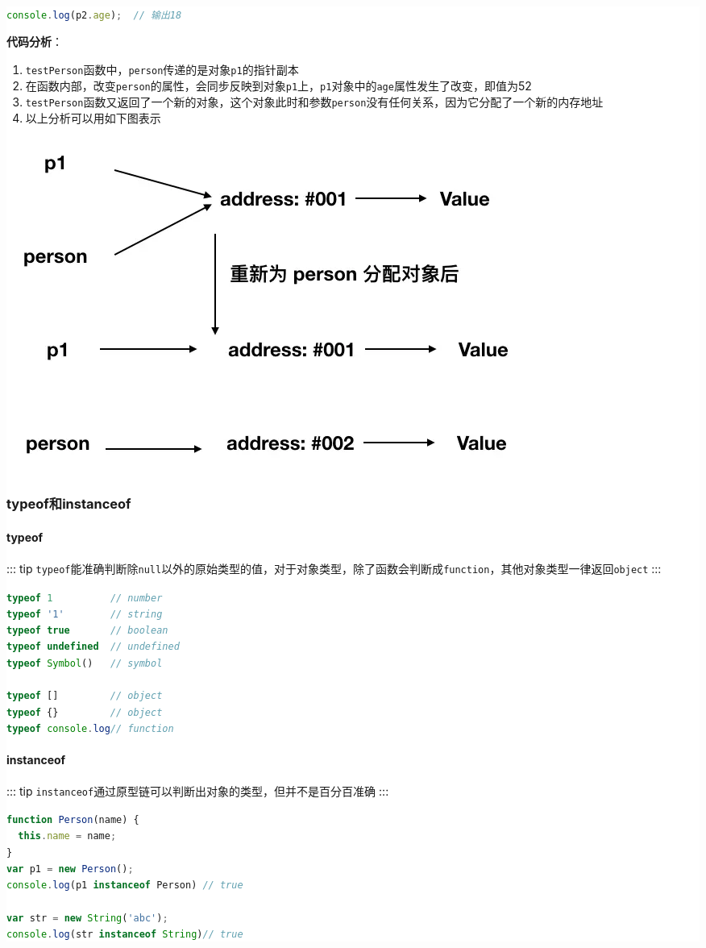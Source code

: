 ```js
console.log(p2.age);  // 输出18
```
**代码分析**：
1. `testPerson`函数中，`person`传递的是对象`p1`的指针副本
2. 在函数内部，改变`person`的属性，会同步反映到对象`p1`上，`p1`对象中的`age`属性发生了改变，即值为52
3. `testPerson`函数又返回了一个新的对象，这个对象此时和参数`person`没有任何关系，因为它分配了一个新的内存地址
4. 以上分析可以用如下图表示

![对象当做函数参数图片](../images/interview/1.png)


### typeof和instanceof

#### typeof
::: tip
`typeof`能准确判断除`null`以外的原始类型的值，对于对象类型，除了函数会判断成`function`，其他对象类型一律返回`object`
:::
```js
typeof 1          // number
typeof '1'        // string
typeof true       // boolean
typeof undefined  // undefined
typeof Symbol()   // symbol

typeof []         // object
typeof {}         // object
typeof console.log// function
```

#### instanceof
::: tip
`instanceof`通过原型链可以判断出对象的类型，但并不是百分百准确
:::
```js
function Person(name) {
  this.name = name;
}
var p1 = new Person();
console.log(p1 instanceof Person) // true

var str = new String('abc');
console.log(str instanceof String)// true
```
